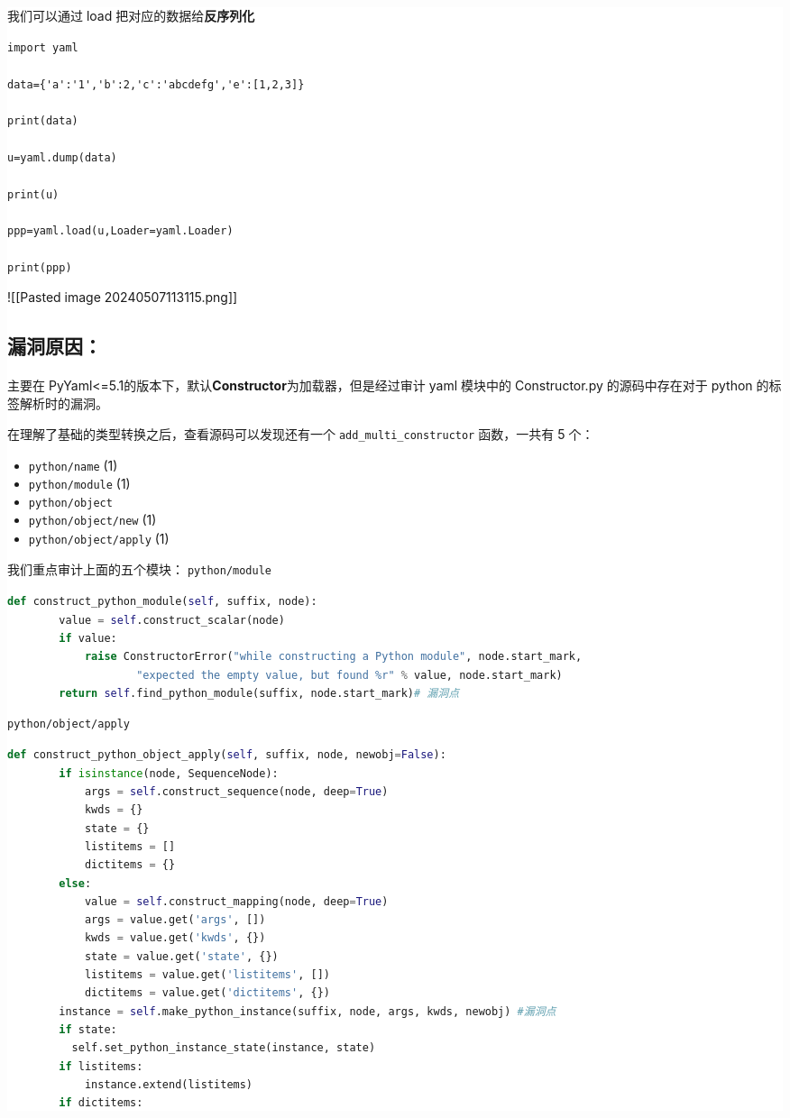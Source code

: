 
我们可以通过 load 把对应的数据给**反序列化**
```
import yaml

data={'a':'1','b':2,'c':'abcdefg','e':[1,2,3]}

print(data)

u=yaml.dump(data)

print(u)

ppp=yaml.load(u,Loader=yaml.Loader)

print(ppp)
```

![[Pasted image 20240507113115.png]]

## 漏洞原因：
主要在 PyYaml<=5.1的版本下，默认**Constructor**为加载器，但是经过审计 yaml 模块中的 Constructor.py 的源码中存在对于 python 的标签解析时的漏洞。

在理解了基础的类型转换之后，查看源码可以发现还有一个 `add_multi_constructor` 函数，一共有 5 个：

- `python/name` (1)
- `python/module` (1)
- `python/object`
- `python/object/new` (1)
- `python/object/apply` (1)

我们重点审计上面的五个模块：
`python/module`
```python
def construct_python_module(self, suffix, node):
        value = self.construct_scalar(node)
        if value:
            raise ConstructorError("while constructing a Python module", node.start_mark,
                    "expected the empty value, but found %r" % value, node.start_mark)
        return self.find_python_module(suffix, node.start_mark)# 漏洞点
```

`python/object/apply`

```python
def construct_python_object_apply(self, suffix, node, newobj=False):
        if isinstance(node, SequenceNode):
            args = self.construct_sequence(node, deep=True)
            kwds = {}
            state = {}
            listitems = []
            dictitems = {}
        else:
            value = self.construct_mapping(node, deep=True)
            args = value.get('args', [])
            kwds = value.get('kwds', {})
            state = value.get('state', {})
            listitems = value.get('listitems', [])
            dictitems = value.get('dictitems', {})
        instance = self.make_python_instance(suffix, node, args, kwds, newobj) #漏洞点
        if state:
          self.set_python_instance_state(instance, state)
        if listitems:
            instance.extend(listitems)
        if dictitems:
```